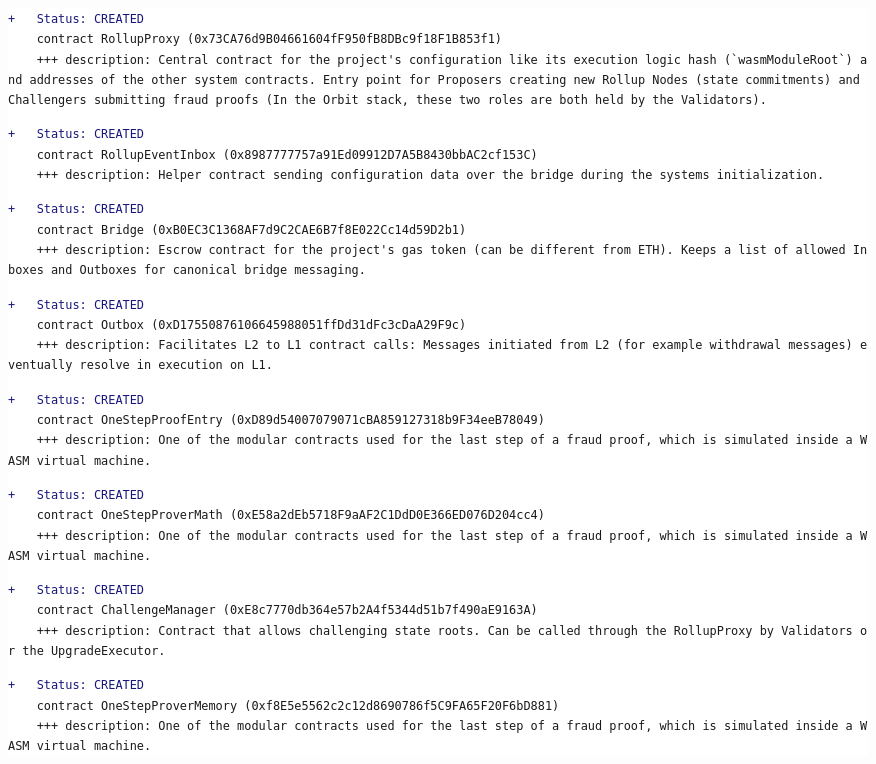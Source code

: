 ```diff
+   Status: CREATED
    contract RollupProxy (0x73CA76d9B04661604fF950fB8DBc9f18F1B853f1)
    +++ description: Central contract for the project's configuration like its execution logic hash (`wasmModuleRoot`) and addresses of the other system contracts. Entry point for Proposers creating new Rollup Nodes (state commitments) and Challengers submitting fraud proofs (In the Orbit stack, these two roles are both held by the Validators).
```

```diff
+   Status: CREATED
    contract RollupEventInbox (0x8987777757a91Ed09912D7A5B8430bbAC2cf153C)
    +++ description: Helper contract sending configuration data over the bridge during the systems initialization.
```

```diff
+   Status: CREATED
    contract Bridge (0xB0EC3C1368AF7d9C2CAE6B7f8E022Cc14d59D2b1)
    +++ description: Escrow contract for the project's gas token (can be different from ETH). Keeps a list of allowed Inboxes and Outboxes for canonical bridge messaging.
```

```diff
+   Status: CREATED
    contract Outbox (0xD17550876106645988051ffDd31dFc3cDaA29F9c)
    +++ description: Facilitates L2 to L1 contract calls: Messages initiated from L2 (for example withdrawal messages) eventually resolve in execution on L1.
```

```diff
+   Status: CREATED
    contract OneStepProofEntry (0xD89d54007079071cBA859127318b9F34eeB78049)
    +++ description: One of the modular contracts used for the last step of a fraud proof, which is simulated inside a WASM virtual machine.
```

```diff
+   Status: CREATED
    contract OneStepProverMath (0xE58a2dEb5718F9aAF2C1DdD0E366ED076D204cc4)
    +++ description: One of the modular contracts used for the last step of a fraud proof, which is simulated inside a WASM virtual machine.
```

```diff
+   Status: CREATED
    contract ChallengeManager (0xE8c7770db364e57b2A4f5344d51b7f490aE9163A)
    +++ description: Contract that allows challenging state roots. Can be called through the RollupProxy by Validators or the UpgradeExecutor.
```

```diff
+   Status: CREATED
    contract OneStepProverMemory (0xf8E5e5562c2c12d8690786f5C9FA65F20F6bD881)
    +++ description: One of the modular contracts used for the last step of a fraud proof, which is simulated inside a WASM virtual machine.
```
